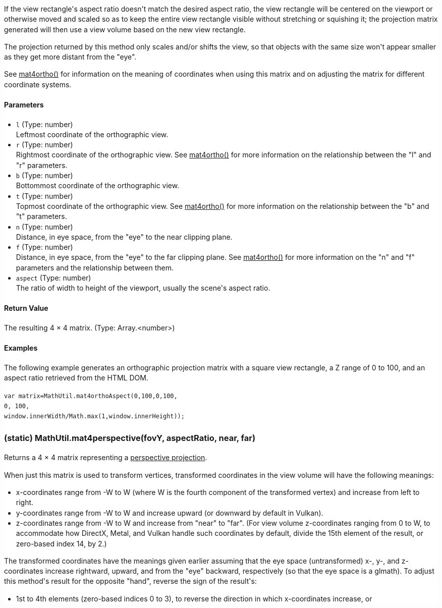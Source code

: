 If the view rectangle's aspect ratio doesn't match the desired aspect
ratio, the view rectangle will be centered on the viewport
or otherwise moved and scaled so as to keep the entire view rectangle visible without stretching
or squishing it; the projection matrix generated will then use a view volume based on the new view rectangle.

The projection returned by this method only scales and/or shifts the view, so that
objects with the same size won't appear smaller as they get more distant from the "eye".

See <a href="MathUtil.md#MathUtil.mat4ortho">mat4ortho()</a> for information on the meaning of coordinates
when using this matrix and on adjusting the matrix for different coordinate systems.

#### Parameters

* `l` (Type: number)<br>Leftmost coordinate of the orthographic view.
* `r` (Type: number)<br>Rightmost coordinate of the orthographic view. See <a href="MathUtil.md#MathUtil.mat4ortho">mat4ortho()</a> for more information on the relationship between the "l" and "r" parameters.
* `b` (Type: number)<br>Bottommost coordinate of the orthographic view.
* `t` (Type: number)<br>Topmost coordinate of the orthographic view. See <a href="MathUtil.md#MathUtil.mat4ortho">mat4ortho()</a> for more information on the relationship between the "b" and "t" parameters.
* `n` (Type: number)<br>Distance, in eye space, from the "eye" to the near clipping plane.
* `f` (Type: number)<br>Distance, in eye space, from the "eye" to the far clipping plane. See <a href="MathUtil.md#MathUtil.mat4ortho">mat4ortho()</a> for more information on the "n" and "f" parameters and the relationship between them.
* `aspect` (Type: number)<br>The ratio of width to height of the viewport, usually the scene's aspect ratio.

#### Return Value

The resulting 4 &times; 4 matrix. (Type: Array.&lt;number>)

#### Examples

The following example generates an orthographic
projection matrix with a square view rectangle, a Z range of 0 to 100, and an aspect ratio
retrieved from the HTML DOM.

    var matrix=MathUtil.mat4orthoAspect(0,100,0,100,
    0, 100,
    window.innerWidth/Math.max(1,window.innerHeight));

<a name='MathUtil.mat4perspective'></a>
### (static) MathUtil.mat4perspective(fovY, aspectRatio, near, far)

Returns a 4 &times; 4 matrix representing a <a href="tutorial-camera.md">perspective projection</a>.

When just this matrix is used to transform vertices, transformed coordinates in the view volume will have the following meanings:<ul>
<li>x-coordinates range from -W to W (where W is the fourth component of the transformed vertex) and increase from left to right.</li>
<li>y-coordinates range from -W to W and increase upward (or downward by default in Vulkan).</li>
<li>z-coordinates range from -W to W and increase from "near" to "far". (For view volume z-coordinates ranging from 0 to W, to accommodate how DirectX, Metal, and Vulkan handle such coordinates by default, divide the 15th element of the result, or zero-based index 14, by 2.)</li></ul>
The transformed coordinates have the meanings given earlier assuming that the eye space (untransformed) x-, y-, and z-coordinates increase rightward, upward, and from the "eye" backward, respectively (so that the eye space is a glmath). To adjust this method's result for the opposite "hand", reverse the sign of the result's:<ul>
<li>1st to 4th elements (zero-based indices 0 to 3), to reverse the direction in which x-coordinates increase, or